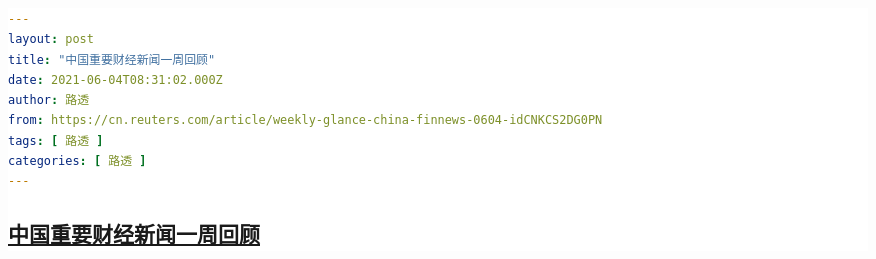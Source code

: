 ```yaml
---
layout: post
title: "中国重要财经新闻一周回顾"
date: 2021-06-04T08:31:02.000Z
author: 路透
from: https://cn.reuters.com/article/weekly-glance-china-finnews-0604-idCNKCS2DG0PN
tags: [ 路透 ]
categories: [ 路透 ]
---
```


[中国重要财经新闻一周回顾](https://cn.reuters.com/article/weekly-glance-china-finnews-0604-idCNKCS2DG0PN)
------

<div>